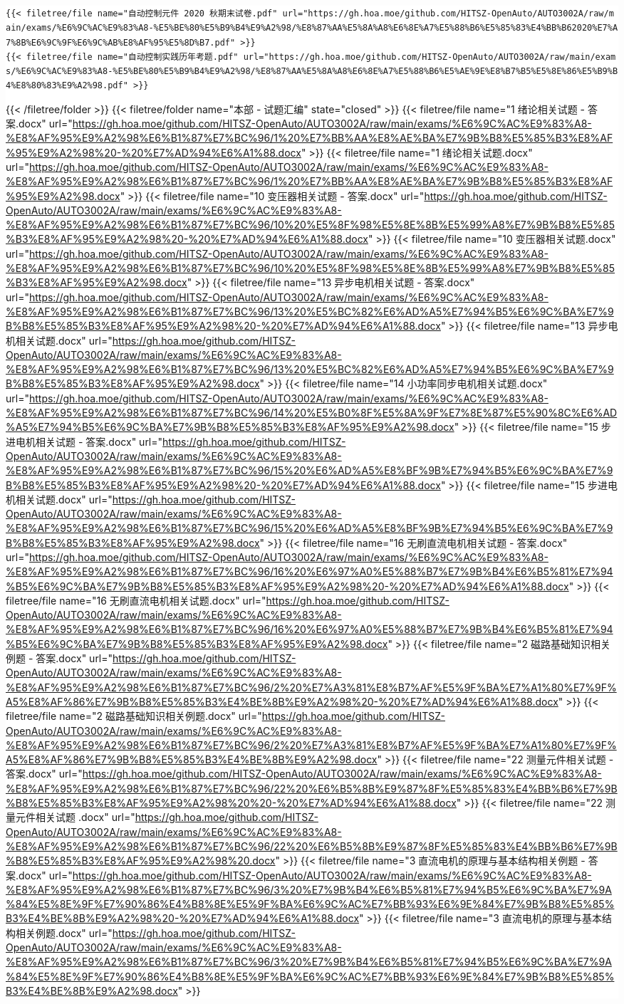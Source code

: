     {{< filetree/file name="自动控制元件 2020 秋期末试卷.pdf" url="https://gh.hoa.moe/github.com/HITSZ-OpenAuto/AUTO3002A/raw/main/exams/%E6%9C%AC%E9%83%A8-%E5%BE%80%E5%B9%B4%E9%A2%98/%E8%87%AA%E5%8A%A8%E6%8E%A7%E5%88%B6%E5%85%83%E4%BB%B62020%E7%A7%8B%E6%9C%9F%E6%9C%AB%E8%AF%95%E5%8D%B7.pdf" >}}
    {{< filetree/file name="自动控制实践历年考题.pdf" url="https://gh.hoa.moe/github.com/HITSZ-OpenAuto/AUTO3002A/raw/main/exams/%E6%9C%AC%E9%83%A8-%E5%BE%80%E5%B9%B4%E9%A2%98/%E8%87%AA%E5%8A%A8%E6%8E%A7%E5%88%B6%E5%AE%9E%E8%B7%B5%E5%8E%86%E5%B9%B4%E8%80%83%E9%A2%98.pdf" >}}
  {{< /filetree/folder >}}
  {{< filetree/folder name="本部 - 试题汇编" state="closed" >}}
    {{< filetree/file name="1 绪论相关试题 - 答案.docx" url="https://gh.hoa.moe/github.com/HITSZ-OpenAuto/AUTO3002A/raw/main/exams/%E6%9C%AC%E9%83%A8-%E8%AF%95%E9%A2%98%E6%B1%87%E7%BC%96/1%20%E7%BB%AA%E8%AE%BA%E7%9B%B8%E5%85%B3%E8%AF%95%E9%A2%98%20-%20%E7%AD%94%E6%A1%88.docx" >}}
    {{< filetree/file name="1 绪论相关试题.docx" url="https://gh.hoa.moe/github.com/HITSZ-OpenAuto/AUTO3002A/raw/main/exams/%E6%9C%AC%E9%83%A8-%E8%AF%95%E9%A2%98%E6%B1%87%E7%BC%96/1%20%E7%BB%AA%E8%AE%BA%E7%9B%B8%E5%85%B3%E8%AF%95%E9%A2%98.docx" >}}
    {{< filetree/file name="10 变压器相关试题 - 答案.docx" url="https://gh.hoa.moe/github.com/HITSZ-OpenAuto/AUTO3002A/raw/main/exams/%E6%9C%AC%E9%83%A8-%E8%AF%95%E9%A2%98%E6%B1%87%E7%BC%96/10%20%E5%8F%98%E5%8E%8B%E5%99%A8%E7%9B%B8%E5%85%B3%E8%AF%95%E9%A2%98%20-%20%E7%AD%94%E6%A1%88.docx" >}}
    {{< filetree/file name="10 变压器相关试题.docx" url="https://gh.hoa.moe/github.com/HITSZ-OpenAuto/AUTO3002A/raw/main/exams/%E6%9C%AC%E9%83%A8-%E8%AF%95%E9%A2%98%E6%B1%87%E7%BC%96/10%20%E5%8F%98%E5%8E%8B%E5%99%A8%E7%9B%B8%E5%85%B3%E8%AF%95%E9%A2%98.docx" >}}
    {{< filetree/file name="13 异步电机相关试题 - 答案.docx" url="https://gh.hoa.moe/github.com/HITSZ-OpenAuto/AUTO3002A/raw/main/exams/%E6%9C%AC%E9%83%A8-%E8%AF%95%E9%A2%98%E6%B1%87%E7%BC%96/13%20%E5%BC%82%E6%AD%A5%E7%94%B5%E6%9C%BA%E7%9B%B8%E5%85%B3%E8%AF%95%E9%A2%98%20-%20%E7%AD%94%E6%A1%88.docx" >}}
    {{< filetree/file name="13 异步电机相关试题.docx" url="https://gh.hoa.moe/github.com/HITSZ-OpenAuto/AUTO3002A/raw/main/exams/%E6%9C%AC%E9%83%A8-%E8%AF%95%E9%A2%98%E6%B1%87%E7%BC%96/13%20%E5%BC%82%E6%AD%A5%E7%94%B5%E6%9C%BA%E7%9B%B8%E5%85%B3%E8%AF%95%E9%A2%98.docx" >}}
    {{< filetree/file name="14 小功率同步电机相关试题.docx" url="https://gh.hoa.moe/github.com/HITSZ-OpenAuto/AUTO3002A/raw/main/exams/%E6%9C%AC%E9%83%A8-%E8%AF%95%E9%A2%98%E6%B1%87%E7%BC%96/14%20%E5%B0%8F%E5%8A%9F%E7%8E%87%E5%90%8C%E6%AD%A5%E7%94%B5%E6%9C%BA%E7%9B%B8%E5%85%B3%E8%AF%95%E9%A2%98.docx" >}}
    {{< filetree/file name="15 步进电机相关试题 - 答案.docx" url="https://gh.hoa.moe/github.com/HITSZ-OpenAuto/AUTO3002A/raw/main/exams/%E6%9C%AC%E9%83%A8-%E8%AF%95%E9%A2%98%E6%B1%87%E7%BC%96/15%20%E6%AD%A5%E8%BF%9B%E7%94%B5%E6%9C%BA%E7%9B%B8%E5%85%B3%E8%AF%95%E9%A2%98%20-%20%E7%AD%94%E6%A1%88.docx" >}}
    {{< filetree/file name="15 步进电机相关试题.docx" url="https://gh.hoa.moe/github.com/HITSZ-OpenAuto/AUTO3002A/raw/main/exams/%E6%9C%AC%E9%83%A8-%E8%AF%95%E9%A2%98%E6%B1%87%E7%BC%96/15%20%E6%AD%A5%E8%BF%9B%E7%94%B5%E6%9C%BA%E7%9B%B8%E5%85%B3%E8%AF%95%E9%A2%98.docx" >}}
    {{< filetree/file name="16 无刷直流电机相关试题 - 答案.docx" url="https://gh.hoa.moe/github.com/HITSZ-OpenAuto/AUTO3002A/raw/main/exams/%E6%9C%AC%E9%83%A8-%E8%AF%95%E9%A2%98%E6%B1%87%E7%BC%96/16%20%E6%97%A0%E5%88%B7%E7%9B%B4%E6%B5%81%E7%94%B5%E6%9C%BA%E7%9B%B8%E5%85%B3%E8%AF%95%E9%A2%98%20-%20%E7%AD%94%E6%A1%88.docx" >}}
    {{< filetree/file name="16 无刷直流电机相关试题.docx" url="https://gh.hoa.moe/github.com/HITSZ-OpenAuto/AUTO3002A/raw/main/exams/%E6%9C%AC%E9%83%A8-%E8%AF%95%E9%A2%98%E6%B1%87%E7%BC%96/16%20%E6%97%A0%E5%88%B7%E7%9B%B4%E6%B5%81%E7%94%B5%E6%9C%BA%E7%9B%B8%E5%85%B3%E8%AF%95%E9%A2%98.docx" >}}
    {{< filetree/file name="2 磁路基础知识相关例题 - 答案.docx" url="https://gh.hoa.moe/github.com/HITSZ-OpenAuto/AUTO3002A/raw/main/exams/%E6%9C%AC%E9%83%A8-%E8%AF%95%E9%A2%98%E6%B1%87%E7%BC%96/2%20%E7%A3%81%E8%B7%AF%E5%9F%BA%E7%A1%80%E7%9F%A5%E8%AF%86%E7%9B%B8%E5%85%B3%E4%BE%8B%E9%A2%98%20-%20%E7%AD%94%E6%A1%88.docx" >}}
    {{< filetree/file name="2 磁路基础知识相关例题.docx" url="https://gh.hoa.moe/github.com/HITSZ-OpenAuto/AUTO3002A/raw/main/exams/%E6%9C%AC%E9%83%A8-%E8%AF%95%E9%A2%98%E6%B1%87%E7%BC%96/2%20%E7%A3%81%E8%B7%AF%E5%9F%BA%E7%A1%80%E7%9F%A5%E8%AF%86%E7%9B%B8%E5%85%B3%E4%BE%8B%E9%A2%98.docx" >}}
    {{< filetree/file name="22 测量元件相关试题  - 答案.docx" url="https://gh.hoa.moe/github.com/HITSZ-OpenAuto/AUTO3002A/raw/main/exams/%E6%9C%AC%E9%83%A8-%E8%AF%95%E9%A2%98%E6%B1%87%E7%BC%96/22%20%E6%B5%8B%E9%87%8F%E5%85%83%E4%BB%B6%E7%9B%B8%E5%85%B3%E8%AF%95%E9%A2%98%20%20-%20%E7%AD%94%E6%A1%88.docx" >}}
    {{< filetree/file name="22 测量元件相关试题 .docx" url="https://gh.hoa.moe/github.com/HITSZ-OpenAuto/AUTO3002A/raw/main/exams/%E6%9C%AC%E9%83%A8-%E8%AF%95%E9%A2%98%E6%B1%87%E7%BC%96/22%20%E6%B5%8B%E9%87%8F%E5%85%83%E4%BB%B6%E7%9B%B8%E5%85%B3%E8%AF%95%E9%A2%98%20.docx" >}}
    {{< filetree/file name="3 直流电机的原理与基本结构相关例题 - 答案.docx" url="https://gh.hoa.moe/github.com/HITSZ-OpenAuto/AUTO3002A/raw/main/exams/%E6%9C%AC%E9%83%A8-%E8%AF%95%E9%A2%98%E6%B1%87%E7%BC%96/3%20%E7%9B%B4%E6%B5%81%E7%94%B5%E6%9C%BA%E7%9A%84%E5%8E%9F%E7%90%86%E4%B8%8E%E5%9F%BA%E6%9C%AC%E7%BB%93%E6%9E%84%E7%9B%B8%E5%85%B3%E4%BE%8B%E9%A2%98%20-%20%E7%AD%94%E6%A1%88.docx" >}}
    {{< filetree/file name="3 直流电机的原理与基本结构相关例题.docx" url="https://gh.hoa.moe/github.com/HITSZ-OpenAuto/AUTO3002A/raw/main/exams/%E6%9C%AC%E9%83%A8-%E8%AF%95%E9%A2%98%E6%B1%87%E7%BC%96/3%20%E7%9B%B4%E6%B5%81%E7%94%B5%E6%9C%BA%E7%9A%84%E5%8E%9F%E7%90%86%E4%B8%8E%E5%9F%BA%E6%9C%AC%E7%BB%93%E6%9E%84%E7%9B%B8%E5%85%B3%E4%BE%8B%E9%A2%98.docx" >}}